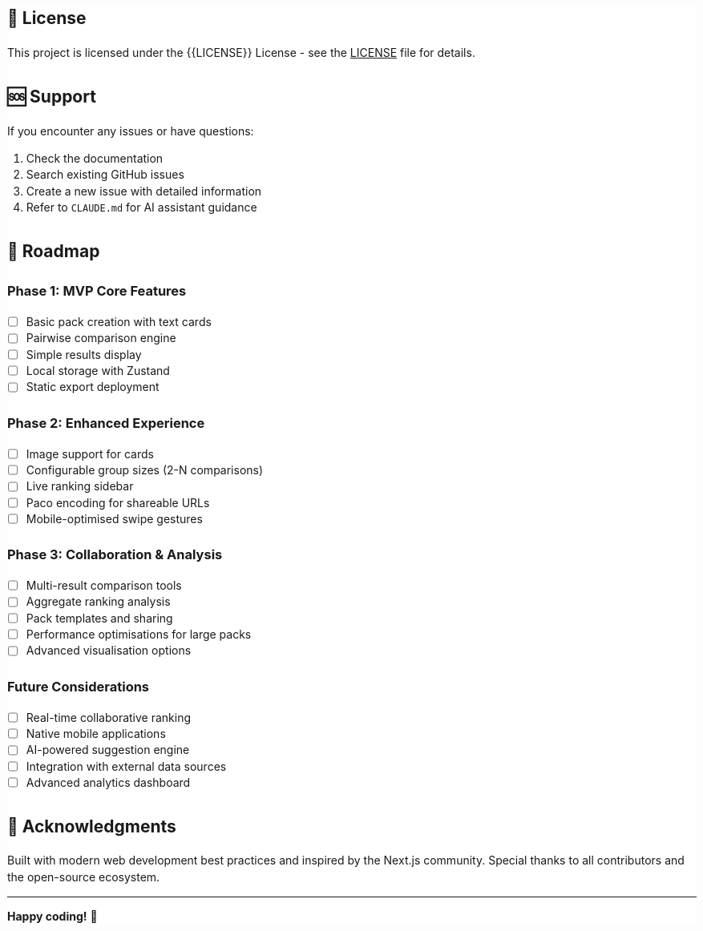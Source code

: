## 📄 License

This project is licensed under the {{LICENSE}} License - see the [LICENSE](LICENSE) file for details.

## 🆘 Support

If you encounter any issues or have questions:

1. Check the documentation
2. Search existing GitHub issues
3. Create a new issue with detailed information
4. Refer to `CLAUDE.md` for AI assistant guidance

## 🎯 Roadmap

### Phase 1: MVP Core Features
- [ ] Basic pack creation with text cards
- [ ] Pairwise comparison engine
- [ ] Simple results display
- [ ] Local storage with Zustand
- [ ] Static export deployment

### Phase 2: Enhanced Experience
- [ ] Image support for cards
- [ ] Configurable group sizes (2-N comparisons)
- [ ] Live ranking sidebar
- [ ] Paco encoding for shareable URLs
- [ ] Mobile-optimised swipe gestures

### Phase 3: Collaboration & Analysis
- [ ] Multi-result comparison tools
- [ ] Aggregate ranking analysis
- [ ] Pack templates and sharing
- [ ] Performance optimisations for large packs
- [ ] Advanced visualisation options

### Future Considerations
- [ ] Real-time collaborative ranking
- [ ] Native mobile applications
- [ ] AI-powered suggestion engine
- [ ] Integration with external data sources
- [ ] Advanced analytics dashboard

## 🙏 Acknowledgments

Built with modern web development best practices and inspired by the Next.js community. Special thanks to all contributors and the open-source ecosystem.

---

**Happy coding!** 🎉